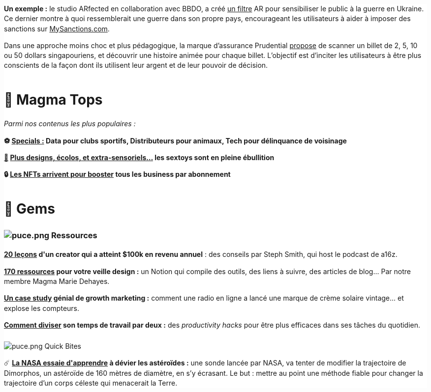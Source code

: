 **Un exemple :** le studio ARfected en collaboration avec BBDO, a créé [un filtre](https://l.ead.me/bd5i0e) AR pour sensibiliser le public à la guerre en Ukraine. Ce dernier montre à quoi ressemblerait une guerre dans son propre pays, encourageant les utilisateurs à aider à imposer des sanctions sur [MySanctions.com](http://MySanctions.com).

Dans une approche moins choc et plus pédagogique, la marque d’assurance Prudential [propose](https://www.thedrum.com/news/2022/01/12/prudential-creates-ar-filters-social-media-teach-importance-money) de scanner un billet de 2, 5, 10 ou 50 dollars singapouriens, et découvrir une histoire animée pour chaque billet. L’objectif est d’inciter les utilisateurs à être plus conscients de la façon dont ils utilisent leur argent et de leur pouvoir de décision.

# 🏅 Magma Tops

_Parmi nos contenus les plus populaires :_

**⚽ [Specials :](https://www.themagma.co/signaux-faibles/specials-data-pour-clubs-sportifs-distributeurs-pour-animaux-tech-pour-delinquance-de-voisinage/) Data pour clubs sportifs, Distributeurs pour animaux, Tech pour délinquance de voisinage**

**[🔞](https://www.themagma.co/signaux-faibles/8-predictions-pour-2022/) [Plus designs, écolos, et extra-sensoriels…](https://www.themagma.co/signaux-faibles/plus-designs-ecolos-et-extra-sensoriels-les-sextoys-sont-en-pleine-ebullition/) les sextoys sont en pleine ébullition**

**🔒 [](https://www.themagma.co/signaux-faibles/les-nfts-arrivent-pour-booster-tous-les-business-par-abonnement/) [Les NFTs arrivent pour booster](https://www.themagma.co/signaux-faibles/les-nfts-arrivent-pour-booster-tous-les-business-par-abonnement/) tous les business par abonnement**

# 💎 Gems

### ![puce.png](https://mcusercontent.com/bf57291e7873c25f0d0dd44df/images/bd9ddb2c-cc14-4d54-bcb5-ca9730d4248a.png) Ressources

**[20 leçons](https://twitter.com/stephsmithio/status/1392202564473556993) d'un creator qui a atteint $100k en revenu annuel** : des conseils par Steph Smith, qui host le podcast de a16z.

**[170 ressources](https://sesame.ghost.io/ressources-site-veille-design-inspiration-ux-ui-brand/) pour votre veille design :** un Notion qui compile des outils, des liens à suivre, des articles de blog... Par notre membre Magma Marie Dehayes.

**[Un case study](https://mobile.twitter.com/KMartenon/status/1575050520469065728) génial de growth marketing :** comment une radio en ligne a lancé une marque de crème solaire vintage... et explose les compteurs.

**[Comment diviser](https://www.linkedin.com/posts/productivity-hacks-li_how-to-reduce-your-work-hours-ugcPost-6979060123126128640-ctgG/?utm_source=share&utm_medium=member_desktop) son temps de travail par deux :** des _productivity_ _hacks_ pour être plus efficaces dans ses tâches du quotidien.

###

![puce.png](https://mcusercontent.com/bf57291e7873c25f0d0dd44df/images/bd9ddb2c-cc14-4d54-bcb5-ca9730d4248a.png) Quick Bites

☄️ **[La NASA essaie d'apprendre](https://www.nasa.gov/press-release/nasa-s-dart-mission-hits-asteroid-in-first-ever-planetary-defense-test) à dévier les astéroïdes :** une sonde lancée par NASA, va tenter de modifier la trajectoire de Dimorphos, un astéroïde de 160 mètres de diamètre, en s’y écrasant. Le but : mettre au point une méthode fiable pour changer la trajectoire d’un corps céleste qui menacerait la Terre.
